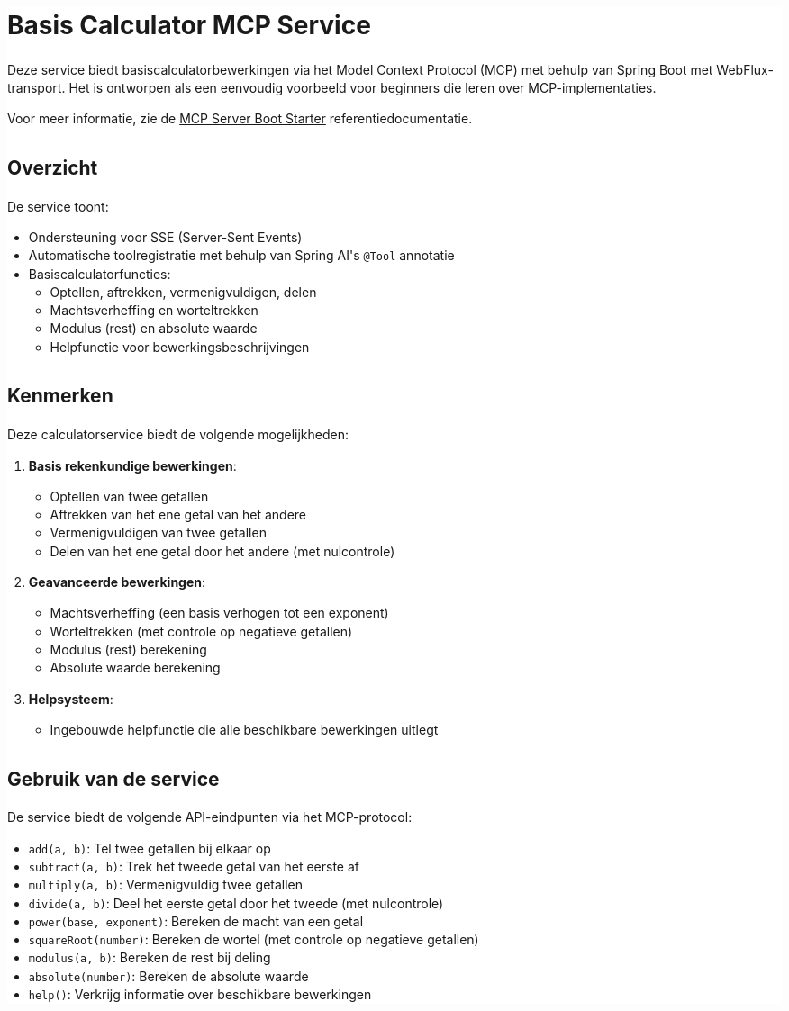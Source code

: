 
# Basis Calculator MCP Service

Deze service biedt basiscalculatorbewerkingen via het Model Context Protocol (MCP) met behulp van Spring Boot met WebFlux-transport. Het is ontworpen als een eenvoudig voorbeeld voor beginners die leren over MCP-implementaties.

Voor meer informatie, zie de [MCP Server Boot Starter](https://docs.spring.io/spring-ai/reference/api/mcp/mcp-server-boot-starter-docs.html) referentiedocumentatie.

## Overzicht

De service toont:
- Ondersteuning voor SSE (Server-Sent Events)
- Automatische toolregistratie met behulp van Spring AI's `@Tool` annotatie
- Basiscalculatorfuncties:
  - Optellen, aftrekken, vermenigvuldigen, delen
  - Machtsverheffing en worteltrekken
  - Modulus (rest) en absolute waarde
  - Helpfunctie voor bewerkingsbeschrijvingen

## Kenmerken

Deze calculatorservice biedt de volgende mogelijkheden:

1. **Basis rekenkundige bewerkingen**:
   - Optellen van twee getallen
   - Aftrekken van het ene getal van het andere
   - Vermenigvuldigen van twee getallen
   - Delen van het ene getal door het andere (met nulcontrole)

2. **Geavanceerde bewerkingen**:
   - Machtsverheffing (een basis verhogen tot een exponent)
   - Worteltrekken (met controle op negatieve getallen)
   - Modulus (rest) berekening
   - Absolute waarde berekening

3. **Helpsysteem**:
   - Ingebouwde helpfunctie die alle beschikbare bewerkingen uitlegt

## Gebruik van de service

De service biedt de volgende API-eindpunten via het MCP-protocol:

- `add(a, b)`: Tel twee getallen bij elkaar op
- `subtract(a, b)`: Trek het tweede getal van het eerste af
- `multiply(a, b)`: Vermenigvuldig twee getallen
- `divide(a, b)`: Deel het eerste getal door het tweede (met nulcontrole)
- `power(base, exponent)`: Bereken de macht van een getal
- `squareRoot(number)`: Bereken de wortel (met controle op negatieve getallen)
- `modulus(a, b)`: Bereken de rest bij deling
- `absolute(number)`: Bereken de absolute waarde
- `help()`: Verkrijg informatie over beschikbare bewerkingen
